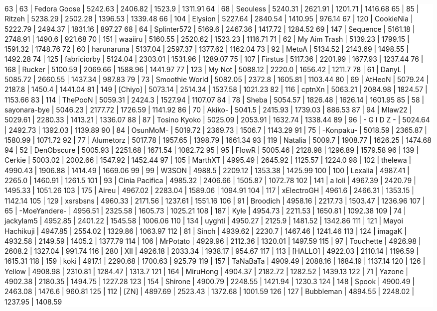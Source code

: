 63 | 63 | Fedora Goose | 5242.63 | 2406.82 | 1523.9 | 1311.91
64 | 68 | Seouless | 5240.31 | 2621.91 | 1201.71 | 1416.68
65 | 85 | Ritzeh | 5238.29 | 2502.28 | 1396.53 | 1339.48
66 | 104 | Elysion | 5227.64 | 2840.54 | 1410.95 | 976.14
67 | 120 | CookieNia | 5222.79 | 2494.37 | 1831.16 | 897.27
68 | 64 | Splinter572 | 5169.6 | 2467.36 | 1417.72 | 1284.52
69 | 147 | Sequence | 5161.18 | 2748.91 | 1490.6 | 921.68
70 | 151 | waaiiru | 5160.55 | 2520.62 | 1523.23 | 1116.71
71 | 62 | My Aim Trash | 5139.23 | 1799.15 | 1591.32 | 1748.76
72 | 60 | harunaruna | 5137.04 | 2597.37 | 1377.62 | 1162.04
73 | 92 | MetoA | 5134.52 | 2143.69 | 1498.55 | 1492.28
74 | 125 | fabriciorby | 5124.04 | 2303.01 | 1531.96 | 1289.07
75 | 107 | Firstus | 5117.36 | 2201.99 | 1677.93 | 1237.44
76 | 168 | Rucker | 5100.59 | 2069.66 | 1588.96 | 1441.97
77 | 123 | My Not | 5088.12 | 2220.0 | 1656.42 | 1211.7
78 | 61 | DanyL | 5085.72 | 2660.55 | 1437.34 | 987.83
79 | 73 | Smoothie World | 5082.05 | 2372.8 | 1605.81 | 1103.44
80 | 69 | AtHeoN | 5079.24 | 2187.8 | 1450.4 | 1441.04
81 | 149 | [Chiyo] | 5073.14 | 2514.34 | 1537.58 | 1021.23
82 | 116 | cptnXn | 5063.21 | 2084.98 | 1824.57 | 1153.66
83 | 114 | ThePooN | 5059.31 | 2424.3 | 1527.94 | 1107.07
84 | 78 | Sheba | 5054.57 | 1826.48 | 1626.14 | 1601.95
85 | 58 | sayonara-bye | 5046.23 | 2177.72 | 1726.59 | 1141.92
86 | 70 | Akiko- | 5041.5 | 2415.93 | 1739.03 | 886.53
87 | 94 | Mlaw22 | 5029.61 | 2280.33 | 1413.21 | 1336.07
88 | 87 | Tosino Kyoko | 5025.09 | 2053.91 | 1632.74 | 1338.44
89 | 96 | - G I D Z - | 5024.64 | 2492.73 | 1392.03 | 1139.89
90 | 84 | OsunMoM- | 5019.72 | 2369.73 | 1506.7 | 1143.29
91 | 75 | -Konpaku- | 5018.59 | 2365.87 | 1580.99 | 1071.72
92 | 77 | Alumetorz | 5017.78 | 1957.65 | 1398.79 | 1661.34
93 | 119 | Natalia | 5009.7 | 1908.77 | 1626.25 | 1474.68
94 | 52 | DenObscure | 5005.93 | 2251.68 | 1671.54 | 1082.72
95 | 95 | FlowR | 5005.46 | 2128.98 | 1296.89 | 1579.58
96 | 139 | Cerkie | 5003.02 | 2002.66 | 1547.92 | 1452.44
97 | 105 | MarthXT | 4995.49 | 2645.92 | 1125.57 | 1224.0
98 | 102 | thelewa | 4990.43 | 1906.88 | 1414.49 | 1669.06
99 | 99 | W3SON | 4988.5 | 2209.12 | 1353.38 | 1425.99
100 | 100 | Lexalia | 4987.41 | 2265.0 | 1460.91 | 1261.5
101 | 93 | Cinia Pacifica | 4985.32 | 2406.66 | 1505.87 | 1072.78
102 | 141 | a loli | 4967.39 | 2420.79 | 1495.33 | 1051.26
103 | 175 | Aireu | 4967.02 | 2283.04 | 1589.06 | 1094.91
104 | 117 | xElectroGH | 4961.6 | 2466.31 | 1353.15 | 1142.14
105 | 129 | xsrsbsns | 4960.33 | 2171.56 | 1237.61 | 1551.16
106 | 91 | Broodich | 4958.16 | 2217.73 | 1503.47 | 1236.96
107 | 65 | -MoeYandere- | 4956.51 | 2325.58 | 1605.73 | 1025.21
108 | 187 | Kyle | 4954.73 | 2211.53 | 1650.81 | 1092.38
109 | 74 | jackylam5 | 4952.85 | 2401.22 | 1545.58 | 1006.06
110 | 134 | uyghti | 4950.27 | 2125.9 | 1481.52 | 1342.86
111 | 121 | Mayoi Hachikuji | 4947.85 | 2554.02 | 1329.86 | 1063.97
112 | 81 | Sinch | 4939.62 | 2230.7 | 1467.46 | 1241.46
113 | 124 | imagaK | 4932.58 | 2149.59 | 1405.2 | 1377.79
114 | 106 | MrPotato | 4929.96 | 2112.36 | 1320.01 | 1497.59
115 | 97 | Touchette | 4926.98 | 2608.2 | 1327.04 | 991.74
116 | 280 | XII | 4926.18 | 2033.34 | 1938.17 | 954.67
117 | 113 | [HALLO] | 4922.03 | 2110.14 | 1196.59 | 1615.31
118 | 159 | koki | 4917.1 | 2290.68 | 1700.63 | 925.79
119 | 157 | TaNaBaTa | 4909.49 | 2088.16 | 1684.19 | 1137.14
120 | 126 | Yellow | 4908.98 | 2310.81 | 1284.47 | 1313.7
121 | 164 | MiruHong | 4904.37 | 2182.72 | 1282.52 | 1439.13
122 | 71 | Yazone | 4902.38 | 2180.35 | 1494.75 | 1227.28
123 | 154 | Shirone | 4900.79 | 2248.55 | 1421.94 | 1230.3
124 | 148 | Spook | 4900.49 | 2463.08 | 1476.6 | 960.81
125 | 112 | [ZN] | 4897.69 | 2523.43 | 1372.68 | 1001.59
126 | 127 | Bubbleman | 4894.55 | 2248.02 | 1237.95 | 1408.59